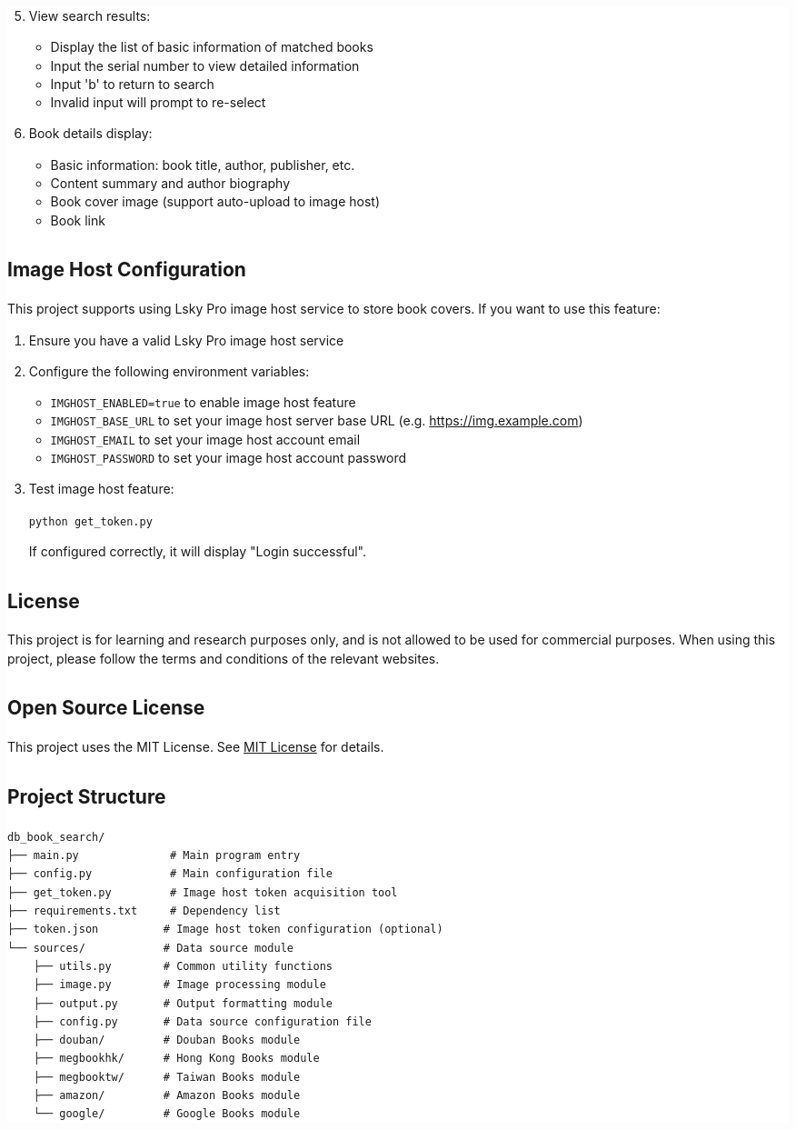 5. View search results:
   - Display the list of basic information of matched books
   - Input the serial number to view detailed information
   - Input 'b' to return to search
   - Invalid input will prompt to re-select

6. Book details display:
   - Basic information: book title, author, publisher, etc.
   - Content summary and author biography
   - Book cover image (support auto-upload to image host)
   - Book link

## Image Host Configuration

This project supports using Lsky Pro image host service to store book covers. If you want to use this feature:

1. Ensure you have a valid Lsky Pro image host service
2. Configure the following environment variables:
   - `IMGHOST_ENABLED=true` to enable image host feature
   - `IMGHOST_BASE_URL` to set your image host server base URL (e.g. https://img.example.com)
   - `IMGHOST_EMAIL` to set your image host account email
   - `IMGHOST_PASSWORD` to set your image host account password

3. Test image host feature:
   ```bash
   python get_token.py
   ```
   If configured correctly, it will display "Login successful".

## License

This project is for learning and research purposes only, and is not allowed to be used for commercial purposes. When using this project, please follow the terms and conditions of the relevant websites.

## Open Source License

This project uses the MIT License. See [MIT License](https://opensource.org/licenses/MIT) for details.

## Project Structure

```
db_book_search/
├── main.py              # Main program entry
├── config.py            # Main configuration file
├── get_token.py         # Image host token acquisition tool
├── requirements.txt     # Dependency list
├── token.json          # Image host token configuration (optional)
└── sources/            # Data source module
    ├── utils.py        # Common utility functions
    ├── image.py        # Image processing module
    ├── output.py       # Output formatting module
    ├── config.py       # Data source configuration file
    ├── douban/         # Douban Books module
    ├── megbookhk/      # Hong Kong Books module
    ├── megbooktw/      # Taiwan Books module
    ├── amazon/         # Amazon Books module
    └── google/         # Google Books module
```
